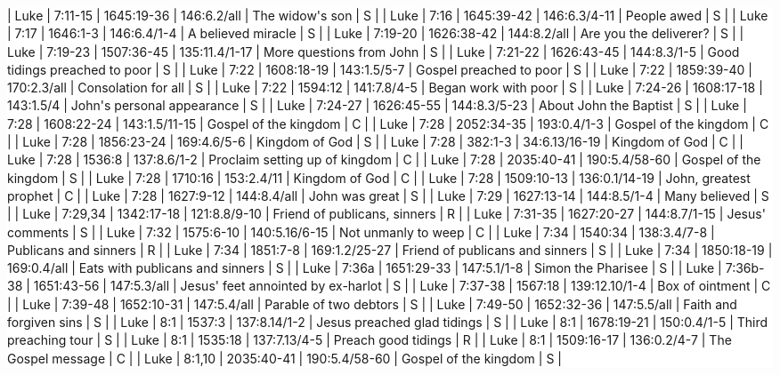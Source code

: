 | Luke | 7:11-15        | 1645:19-36  | 146:6.2/all    | The widow's son                        | S    |
| Luke | 7:16           | 1645:39-42  | 146:6.3/4-11   | People awed                            | S    |
| Luke | 7:17           | 1646:1-3    | 146:6.4/1-4    | A believed miracle                     | S    |
| Luke | 7:19-20        | 1626:38-42  | 144:8.2/all    | Are you the deliverer?                 | S    |
| Luke | 7:19-23        | 1507:36-45  | 135:11.4/1-17  | More questions from John               | S    |
| Luke | 7:21-22        | 1626:43-45  | 144:8.3/1-5    | Good tidings preached to poor          | S    |
| Luke | 7:22           | 1608:18-19  | 143:1.5/5-7    | Gospel preached to poor                | S    |
| Luke | 7:22           | 1859:39-40  | 170:2.3/all    | Consolation for all                    | S    |
| Luke | 7:22           | 1594:12     | 141:7.8/4-5    | Began work with poor                   | S    |
| Luke | 7:24-26        | 1608:17-18  | 143:1.5/4      | John's personal appearance             | S    |
| Luke | 7:24-27        | 1626:45-55  | 144:8.3/5-23   | About John the Baptist                 | S    |
| Luke | 7:28           | 1608:22-24  | 143:1.5/11-15  | Gospel of the kingdom                  | C    |
| Luke | 7:28           | 2052:34-35  | 193:0.4/1-3    | Gospel of the kingdom                  | C    |
| Luke | 7:28           | 1856:23-24  | 169:4.6/5-6    | Kingdom of God                         | S    |
| Luke | 7:28           | 382:1-3     | 34:6.13/16-19  | Kingdom of God                         | C    |
| Luke | 7:28           | 1536:8      | 137:8.6/1-2    | Proclaim setting up of kingdom         | C    |
| Luke | 7:28           | 2035:40-41  | 190:5.4/58-60  | Gospel of the kingdom                  | S    |
| Luke | 7:28           | 1710:16     | 153:2.4/11     | Kingdom of God                         | C    |
| Luke | 7:28           | 1509:10-13  | 136:0.1/14-19  | John, greatest prophet                 | C    |
| Luke | 7:28           | 1627:9-12   | 144:8.4/all    | John was great                         | S    |
| Luke | 7:29           | 1627:13-14  | 144:8.5/1-4    | Many believed                          | S    |
| Luke | 7:29,34        | 1342:17-18  | 121:8.8/9-10   | Friend of publicans, sinners           | R    |
| Luke | 7:31-35        | 1627:20-27  | 144:8.7/1-15   | Jesus' comments                        | S    |
| Luke | 7:32           | 1575:6-10   | 140:5.16/6-15  | Not unmanly to weep                    | C    |
| Luke | 7:34           | 1540:34     | 138:3.4/7-8    | Publicans and sinners                  | R    |
| Luke | 7:34           | 1851:7-8    | 169:1.2/25-27  | Friend of publicans and sinners        | S    |
| Luke | 7:34           | 1850:18-19  | 169:0.4/all    | Eats with publicans and sinners        | S    |
| Luke | 7:36a          | 1651:29-33  | 147:5.1/1-8    | Simon the Pharisee                     | S    |
| Luke | 7:36b-38       | 1651:43-56  | 147:5.3/all    | Jesus' feet annointed by ex-harlot     | S    |
| Luke | 7:37-38        | 1567:18     | 139:12.10/1-4  | Box of ointment                        | C    |
| Luke | 7:39-48        | 1652:10-31  | 147:5.4/all    | Parable of two debtors                 | S    |
| Luke | 7:49-50        | 1652:32-36  | 147:5.5/all    | Faith and forgiven sins                | S    |
| Luke | 8:1            | 1537:3      | 137:8.14/1-2   | Jesus preached glad tidings            | S    |
| Luke | 8:1            | 1678:19-21  | 150:0.4/1-5    | Third preaching tour                   | S    |
| Luke | 8:1            | 1535:18     | 137:7.13/4-5   | Preach good tidings                    | R    |
| Luke | 8:1            | 1509:16-17  | 136:0.2/4-7    | The Gospel message                     | C    |
| Luke | 8:1,10         | 2035:40-41  | 190:5.4/58-60  | Gospel of the kingdom                  | S    |
